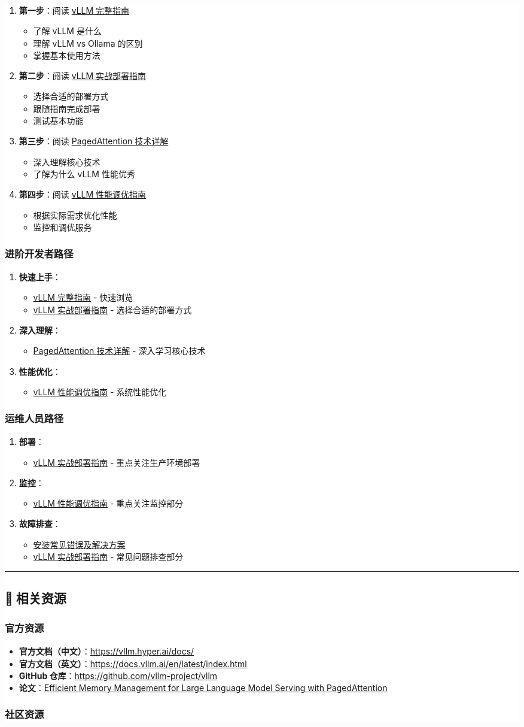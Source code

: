 1. **第一步**：阅读 [vLLM 完整指南](./vLLM完整指南.md)
   - 了解 vLLM 是什么
   - 理解 vLLM vs Ollama 的区别
   - 掌握基本使用方法

2. **第二步**：阅读 [vLLM 实战部署指南](./vLLM实战部署指南.md)
   - 选择合适的部署方式
   - 跟随指南完成部署
   - 测试基本功能

3. **第三步**：阅读 [PagedAttention 技术详解](./PagedAttention技术详解.md)
   - 深入理解核心技术
   - 了解为什么 vLLM 性能优秀

4. **第四步**：阅读 [vLLM 性能调优指南](./vLLM性能调优指南.md)
   - 根据实际需求优化性能
   - 监控和调优服务

### 进阶开发者路径

1. **快速上手**：
   - [vLLM 完整指南](./vLLM完整指南.md) - 快速浏览
   - [vLLM 实战部署指南](./vLLM实战部署指南.md) - 选择合适的部署方式

2. **深入理解**：
   - [PagedAttention 技术详解](./PagedAttention技术详解.md) - 深入学习核心技术

3. **性能优化**：
   - [vLLM 性能调优指南](./vLLM性能调优指南.md) - 系统性能优化

### 运维人员路径

1. **部署**：
   - [vLLM 实战部署指南](./vLLM实战部署指南.md) - 重点关注生产环境部署

2. **监控**：
   - [vLLM 性能调优指南](./vLLM性能调优指南.md) - 重点关注监控部分

3. **故障排查**：
   - [安装常见错误及解决方案](./安装常见错误及解决方案.md)
   - [vLLM 实战部署指南](./vLLM实战部署指南.md) - 常见问题排查部分

---

## 🔗 相关资源

### 官方资源

- **官方文档（中文）**：https://vllm.hyper.ai/docs/
- **官方文档（英文）**：https://docs.vllm.ai/en/latest/index.html
- **GitHub 仓库**：https://github.com/vllm-project/vllm
- **论文**：[Efficient Memory Management for Large Language Model Serving with PagedAttention](https://arxiv.org/abs/2309.06180)

### 社区资源
